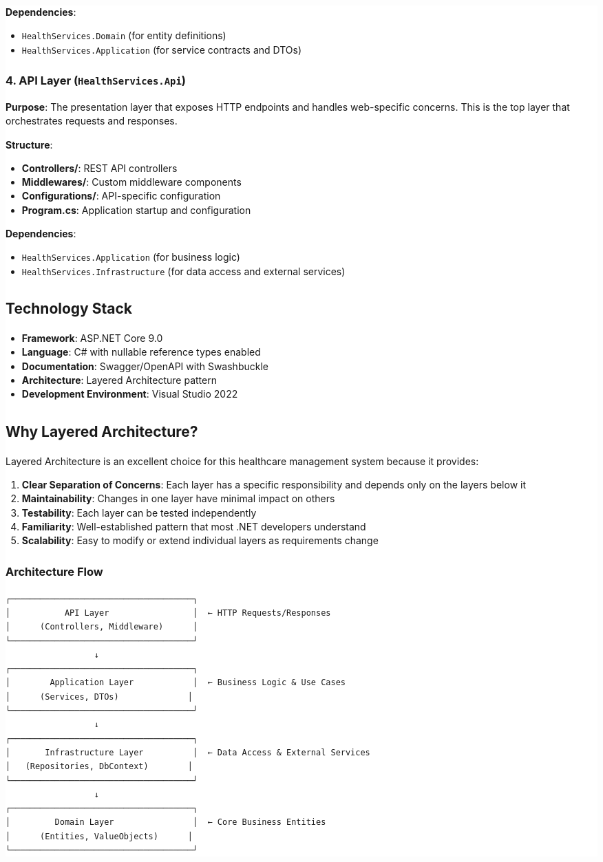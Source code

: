**Dependencies**: 
- `HealthServices.Domain` (for entity definitions)
- `HealthServices.Application` (for service contracts and DTOs)

### 4. API Layer (`HealthServices.Api`)
**Purpose**: The presentation layer that exposes HTTP endpoints and handles web-specific concerns. This is the top layer that orchestrates requests and responses.

**Structure**:
- **Controllers/**: REST API controllers
- **Middlewares/**: Custom middleware components
- **Configurations/**: API-specific configuration
- **Program.cs**: Application startup and configuration

**Dependencies**: 
- `HealthServices.Application` (for business logic)
- `HealthServices.Infrastructure` (for data access and external services)

## Technology Stack

- **Framework**: ASP.NET Core 9.0
- **Language**: C# with nullable reference types enabled
- **Documentation**: Swagger/OpenAPI with Swashbuckle
- **Architecture**: Layered Architecture pattern
- **Development Environment**: Visual Studio 2022

## Why Layered Architecture?

Layered Architecture is an excellent choice for this healthcare management system because it provides:

1. **Clear Separation of Concerns**: Each layer has a specific responsibility and depends only on the layers below it
2. **Maintainability**: Changes in one layer have minimal impact on others
3. **Testability**: Each layer can be tested independently
4. **Familiarity**: Well-established pattern that most .NET developers understand
5. **Scalability**: Easy to modify or extend individual layers as requirements change

### Architecture Flow

```
┌─────────────────────────────────────┐
│           API Layer                 │  ← HTTP Requests/Responses
│      (Controllers, Middleware)      │
└─────────────────────────────────────┘
                  ↓
┌─────────────────────────────────────┐
│        Application Layer            │  ← Business Logic & Use Cases
│      (Services, DTOs)              │
└─────────────────────────────────────┘
                  ↓
┌─────────────────────────────────────┐
│       Infrastructure Layer          │  ← Data Access & External Services
│   (Repositories, DbContext)        │
└─────────────────────────────────────┘
                  ↓
┌─────────────────────────────────────┐
│         Domain Layer                │  ← Core Business Entities
│      (Entities, ValueObjects)      │
└─────────────────────────────────────┘
```
